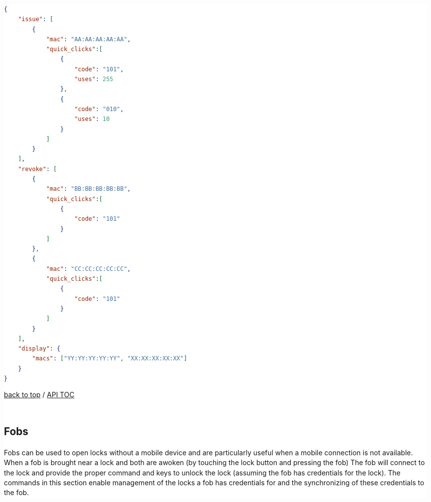 
```json
{
    "issue": [
        {
            "mac": "AA:AA:AA:AA:AA",
			"quick_clicks":[
				{	
					"code": "101",
					"uses": 255
				},
				{
					"code": "010",
					"uses": 10
				}
			]
        }
	],
    "revoke": [
        {
            "mac": "BB:BB:BB:BB:BB",
			"quick_clicks":[
				{	
					"code": "101"
				}
            ]
        },
        {
            "mac": "CC:CC:CC:CC:CC",
			"quick_clicks":[
				{	
					"code": "101"
				}
            ]
        }
    ],
    "display": {
        "macs": ["YY:YY:YY:YY:YY", "XX:XX:XX:XX:XX"]
    }
}
```
[back to top](#overview) / [API TOC](#api)
<br/>
<br/>

## Fobs

Fobs can be used to open locks without a mobile device and are particularly useful when a mobile connection is not available. When a fob is brought near a lock and both are awoken (by touching the lock button and pressing the fob) The fob will connect to the lock and provide the proper command and keys to unlock the lock (assuming the fob has credentials for the lock). The commands in this section enable management of the locks a fob has credentials for and the synchronizing of these credentials to the fob. 
